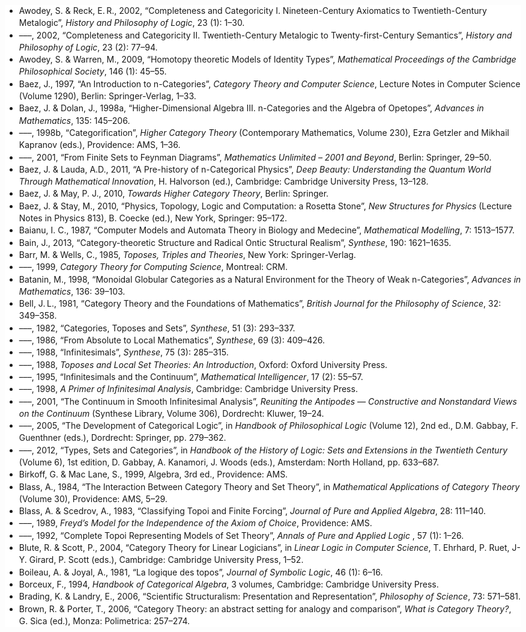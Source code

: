* Awodey, S. & Reck, E. R., 2002, “Completeness and Categoricity I. Nineteen-Century Axiomatics to Twentieth-Century Metalogic”, _History and Philosophy of Logic_, 23 (1): 1–30.
* –––, 2002, “Completeness and Categoricity II. Twentieth-Century Metalogic to Twenty-first-Century Semantics”, _History and Philosophy of Logic_, 23 (2): 77–94.
* Awodey, S. & Warren, M., 2009, “Homotopy theoretic Models of Identity Types”, _Mathematical Proceedings of the Cambridge Philosophical Society_, 146 (1): 45–55.
* Baez, J., 1997, “An Introduction to n-Categories”, _Category Theory and Computer Science_, Lecture Notes in Computer Science (Volume 1290), Berlin: Springer-Verlag, 1–33.
* Baez, J. & Dolan, J., 1998a, “Higher-Dimensional Algebra III. n-Categories and the Algebra of Opetopes”, _Advances in Mathematics_, 135: 145–206.
* –––, 1998b, “Categorification”, _Higher Category Theory_ (Contemporary Mathematics, Volume 230), Ezra Getzler and Mikhail Kapranov (eds.), Providence: AMS, 1–36.
* –––, 2001, “From Finite Sets to Feynman Diagrams”, _Mathematics Unlimited – 2001 and Beyond_, Berlin: Springer, 29–50.
* Baez, J. & Lauda, A.D., 2011, “A Pre-history of n-Categorical Physics”, _Deep Beauty: Understanding the Quantum World Through Mathematical Innovation_, H. Halvorson (ed.), Cambridge: Cambridge University Press, 13–128.
* Baez, J. & May, P. J., 2010, _Towards Higher Category Theory_, Berlin: Springer.
* Baez, J. & Stay, M., 2010, “Physics, Topology, Logic and Computation: a Rosetta Stone”, _New Structures for Physics_ (Lecture Notes in Physics 813), B. Coecke (ed.), New York, Springer: 95–172.
* Baianu, I. C., 1987, “Computer Models and Automata Theory in Biology and Medecine”, _Mathematical Modelling_, 7: 1513–1577.
* Bain, J., 2013, “Category-theoretic Structure and Radical Ontic Structural Realism”, _Synthese_, 190: 1621–1635.
* Barr, M. & Wells, C., 1985, _Toposes, Triples and Theories_, New York: Springer-Verlag.
* –––, 1999, _Category Theory for Computing Science_, Montreal: CRM.
* Batanin, M., 1998, “Monoidal Globular Categories as a Natural Environment for the Theory of Weak n-Categories”, _Advances in Mathematics_, 136: 39–103.
* Bell, J. L., 1981, “Category Theory and the Foundations of Mathematics”, _British Journal for the Philosophy of Science_, 32: 349–358.
* –––, 1982, “Categories, Toposes and Sets”, _Synthese_, 51 (3): 293–337.
* –––, 1986, “From Absolute to Local Mathematics”, _Synthese_, 69 (3): 409–426.
* –––, 1988, “Infinitesimals”, _Synthese_, 75 (3): 285–315.
* –––, 1988, _Toposes and Local Set Theories: An Introduction_, Oxford: Oxford University Press.
* –––, 1995, “Infinitesimals and the Continuum”, _Mathematical Intelligencer_, 17 (2): 55–57.
* –––, 1998, _A Primer of Infinitesimal Analysis_, Cambridge: Cambridge University Press.
* –––, 2001, “The Continuum in Smooth Infinitesimal Analysis”, _Reuniting the Antipodes — Constructive and Nonstandard Views on the Continuum_ (Synthese Library, Volume 306), Dordrecht: Kluwer, 19–24.
* –––, 2005, “The Development of Categorical Logic”, in _Handbook of Philosophical Logic_ (Volume 12), 2nd ed., D.M. Gabbay, F. Guenthner (eds.), Dordrecht: Springer, pp. 279–362.
* –––, 2012, “Types, Sets and Categories”, in _Handbook of the History of Logic: Sets and Extensions in the Twentieth Century_ (Volume 6), 1st edition, D. Gabbay, A. Kanamori, J. Woods (eds.), Amsterdam: North Holland, pp. 633–687.
* Birkoff, G. & Mac Lane, S., 1999, Algebra, 3rd ed., Providence: AMS.
* Blass, A., 1984, “The Interaction Between Category Theory and Set Theory”, in _Mathematical Applications of Category Theory_ (Volume 30), Providence: AMS, 5–29.
* Blass, A. & Scedrov, A., 1983, “Classifying Topoi and Finite Forcing”, _Journal of Pure and Applied Algebra_, 28: 111–140.
* –––, 1989, _Freyd’s Model for the Independence of the Axiom of Choice_, Providence: AMS.
* –––, 1992, “Complete Topoi Representing Models of Set Theory”, _Annals of Pure and Applied Logic_ , 57 (1): 1–26.
* Blute, R. & Scott, P., 2004, “Category Theory for Linear Logicians”, in _Linear Logic in Computer Science_, T. Ehrhard, P. Ruet, J-Y. Girard, P. Scott (eds.), Cambridge: Cambridge University Press, 1–52.
* Boileau, A. & Joyal, A., 1981, “La logique des topos”, _Journal of Symbolic Logic_, 46 (1): 6–16.
* Borceux, F., 1994, _Handbook of Categorical Algebra_, 3 volumes, Cambridge: Cambridge University Press.
* Brading, K. & Landry, E., 2006, “Scientific Structuralism: Presentation and Representation”, _Philosophy of Science_, 73: 571–581.
* Brown, R. & Porter, T., 2006, “Category Theory: an abstract setting for analogy and comparison”, _What is Category Theory?_, G. Sica (ed.), Monza: Polimetrica: 257–274.